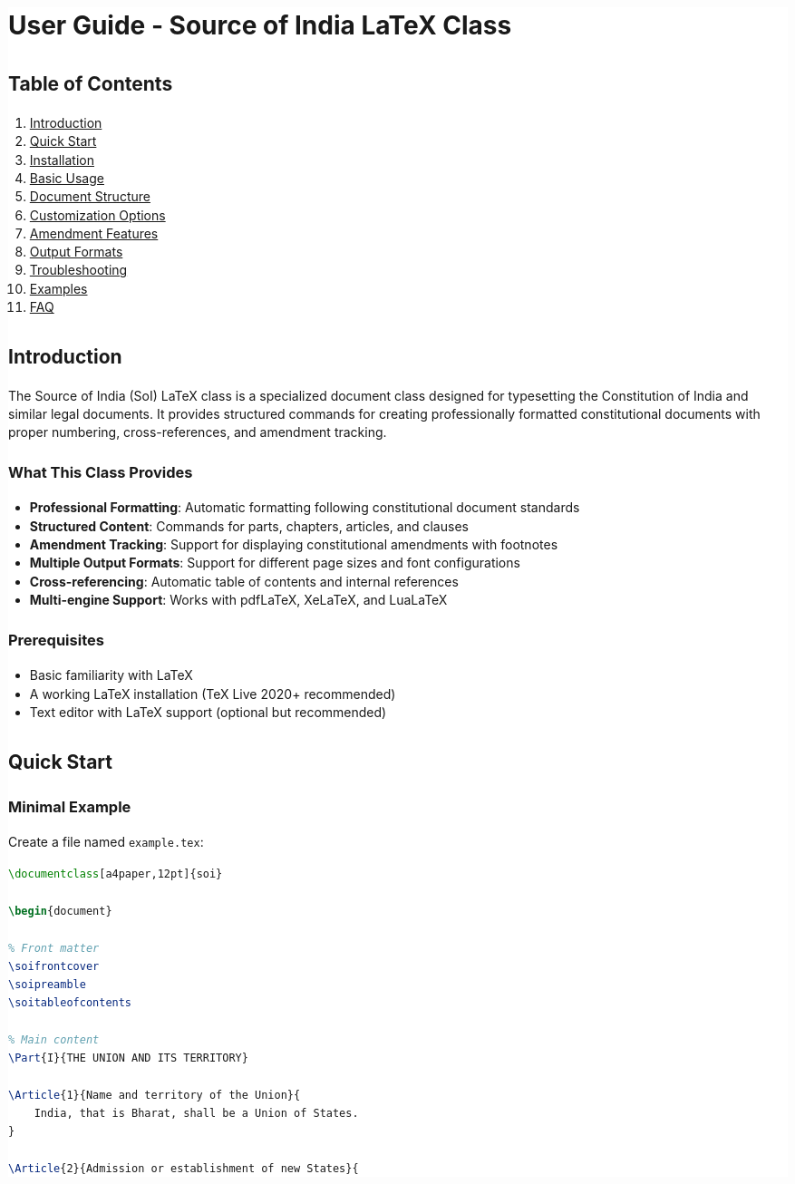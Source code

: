 # User Guide - Source of India LaTeX Class

## Table of Contents

1. [Introduction](#introduction)
2. [Quick Start](#quick-start)
3. [Installation](#installation)
4. [Basic Usage](#basic-usage)
5. [Document Structure](#document-structure)
6. [Customization Options](#customization-options)
7. [Amendment Features](#amendment-features)
8. [Output Formats](#output-formats)
9. [Troubleshooting](#troubleshooting)
10. [Examples](#examples)
11. [FAQ](#faq)

## Introduction

The Source of India (SoI) LaTeX class is a specialized document class designed for typesetting the Constitution of India and similar legal documents. It provides structured commands for creating professionally formatted constitutional documents with proper numbering, cross-references, and amendment tracking.

### What This Class Provides

- **Professional Formatting**: Automatic formatting following constitutional document standards
- **Structured Content**: Commands for parts, chapters, articles, and clauses
- **Amendment Tracking**: Support for displaying constitutional amendments with footnotes
- **Multiple Output Formats**: Support for different page sizes and font configurations
- **Cross-referencing**: Automatic table of contents and internal references
- **Multi-engine Support**: Works with pdfLaTeX, XeLaTeX, and LuaLaTeX

### Prerequisites

- Basic familiarity with LaTeX
- A working LaTeX installation (TeX Live 2020+ recommended)
- Text editor with LaTeX support (optional but recommended)

## Quick Start

### Minimal Example

Create a file named `example.tex`:

```latex
\documentclass[a4paper,12pt]{soi}

\begin{document}

% Front matter
\soifrontcover
\soipreamble
\soitableofcontents

% Main content
\Part{I}{THE UNION AND ITS TERRITORY}

\Article{1}{Name and territory of the Union}{
    India, that is Bharat, shall be a Union of States.
}

\Article{2}{Admission or establishment of new States}{
```